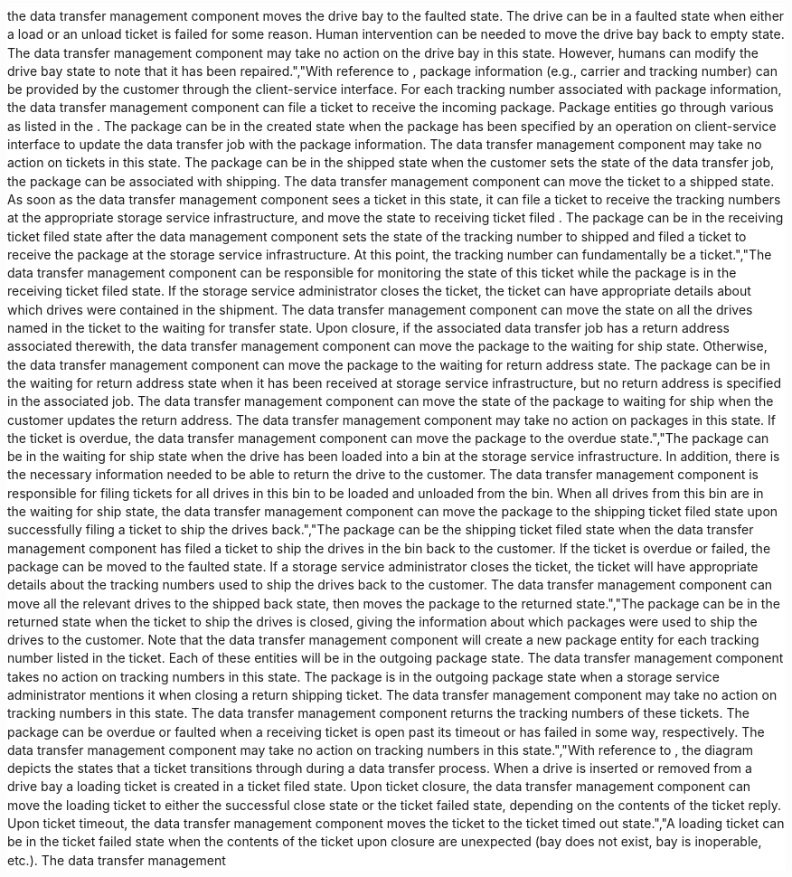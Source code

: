 the data transfer management component moves the drive bay to the faulted  state. The drive can be in a faulted  state when either a load or an unload ticket is failed for some reason. Human intervention can be needed to move the drive bay back to empty  state. The data transfer management component may take no action on the drive bay in this state. However, humans can modify the drive bay state to note that it has been repaired.","With reference to , package information (e.g., carrier and tracking number) can be provided by the customer through the client-service interface. For each tracking number associated with package information, the data transfer management component can file a ticket to receive the incoming package. Package entities go through various as listed in the . The package can be in the created  state when the package has been specified by an operation on client-service interface to update the data transfer job with the package information. The data transfer management component may take no action on tickets in this state. The package can be in the shipped  state when the customer sets the state of the data transfer job, the package can be associated with shipping. The data transfer management component can move the ticket to a shipped  state. As soon as the data transfer management component sees a ticket in this state, it can file a ticket to receive the tracking numbers at the appropriate storage service infrastructure, and move the state to receiving ticket filed . The package can be in the receiving ticket filed  state after the data management component sets the state of the tracking number to shipped and filed a ticket to receive the package at the storage service infrastructure. At this point, the tracking number can fundamentally be a ticket.","The data transfer management component can be responsible for monitoring the state of this ticket while the package is in the receiving ticket filed  state. If the storage service administrator closes the ticket, the ticket can have appropriate details about which drives were contained in the shipment. The data transfer management component can move the state on all the drives named in the ticket to the waiting for transfer state. Upon closure, if the associated data transfer job has a return address associated therewith, the data transfer management component can move the package to the waiting for ship  state. Otherwise, the data transfer management component can move the package to the waiting for return address  state. The package can be in the waiting for return address  state when it has been received at storage service infrastructure, but no return address is specified in the associated job. The data transfer management component can move the state of the package to waiting for ship  when the customer updates the return address. The data transfer management component may take no action on packages in this state. If the ticket is overdue, the data transfer management component can move the package to the overdue  state.","The package can be in the waiting for ship  state when the drive has been loaded into a bin at the storage service infrastructure. In addition, there is the necessary information needed to be able to return the drive to the customer. The data transfer management component is responsible for filing tickets for all drives in this bin to be loaded and unloaded from the bin. When all drives from this bin are in the waiting for ship  state, the data transfer management component can move the package to the shipping ticket filed  state upon successfully filing a ticket to ship the drives back.","The package can be the shipping ticket filed  state when the data transfer management component has filed a ticket to ship the drives in the bin back to the customer. If the ticket is overdue or failed, the package can be moved to the faulted  state. If a storage service administrator closes the ticket, the ticket will have appropriate details about the tracking numbers used to ship the drives back to the customer. The data transfer management component can move all the relevant drives to the shipped back state, then moves the package to the returned  state.","The package can be in the returned  state when the ticket to ship the drives is closed, giving the information about which packages were used to ship the drives to the customer. Note that the data transfer management component will create a new package entity for each tracking number listed in the ticket. Each of these entities will be in the outgoing package  state. The data transfer management component takes no action on tracking numbers in this state. The package is in the outgoing package  state when a storage service administrator mentions it when closing a return shipping ticket. The data transfer management component may take no action on tracking numbers in this state. The data transfer management component returns the tracking numbers of these tickets. The package can be overdue  or faulted  when a receiving ticket is open past its timeout or has failed in some way, respectively. The data transfer management component may take no action on tracking numbers in this state.","With reference to , the diagram depicts the states that a ticket transitions through during a data transfer process. When a drive is inserted or removed from a drive bay a loading ticket is created in a ticket filed  state. Upon ticket closure, the data transfer management component can move the loading ticket to either the successful close  state or the ticket failed  state, depending on the contents of the ticket reply. Upon ticket timeout, the data transfer management component moves the ticket to the ticket timed out  state.","A loading ticket can be in the ticket failed  state when the contents of the ticket upon closure are unexpected (bay does not exist, bay is inoperable, etc.). The data transfer management